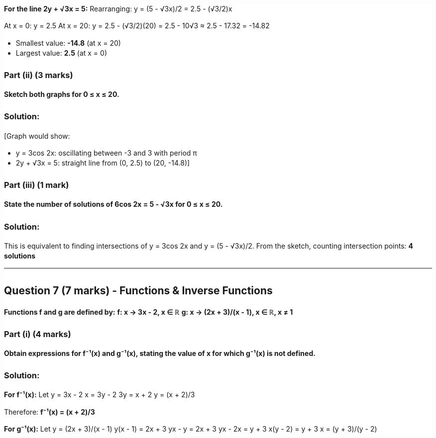 **For the line 2y + √3x = 5:**
Rearranging: y = (5 - √3x)/2 = 2.5 - (√3/2)x

At x = 0: y = 2.5
At x = 20: y = 2.5 - (√3/2)(20) = 2.5 - 10√3 ≈ 2.5 - 17.32 = -14.82

- Smallest value: **-14.8** (at x = 20)
- Largest value: **2.5** (at x = 0)

### Part (ii) (3 marks)
**Sketch both graphs for 0 ≤ x ≤ 20.**

### Solution:
[Graph would show:
- y = 3cos 2x: oscillating between -3 and 3 with period π
- 2y + √3x = 5: straight line from (0, 2.5) to (20, -14.8)]

### Part (iii) (1 mark)
**State the number of solutions of 6cos 2x = 5 - √3x for 0 ≤ x ≤ 20.**

### Solution:
This is equivalent to finding intersections of y = 3cos 2x and y = (5 - √3x)/2.
From the sketch, counting intersection points: **4 solutions**

---

## Question 7 (7 marks) - Functions & Inverse Functions
**Functions f and g are defined by:**
**f: x → 3x - 2, x ∈ ℝ**
**g: x → (2x + 3)/(x - 1), x ∈ ℝ, x ≠ 1**

### Part (i) (4 marks)
**Obtain expressions for f⁻¹(x) and g⁻¹(x), stating the value of x for which g⁻¹(x) is not defined.**

### Solution:
**For f⁻¹(x):**
Let y = 3x - 2
x = 3y - 2
3y = x + 2
y = (x + 2)/3

Therefore: **f⁻¹(x) = (x + 2)/3**

**For g⁻¹(x):**
Let y = (2x + 3)/(x - 1)
y(x - 1) = 2x + 3
yx - y = 2x + 3
yx - 2x = y + 3
x(y - 2) = y + 3
x = (y + 3)/(y - 2)
